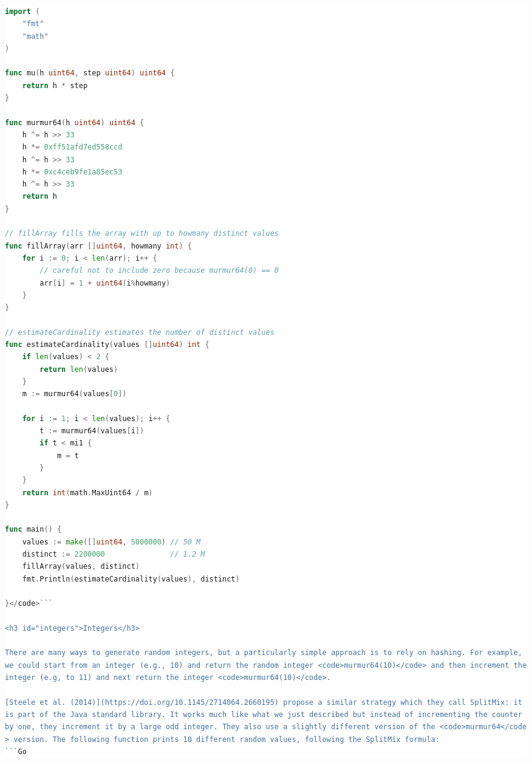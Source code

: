 ```Go
import (
    "fmt"
    "math"
)

func mu(h uint64, step uint64) uint64 {
    return h * step
}

func murmur64(h uint64) uint64 {
    h ^= h >> 33
    h *= 0xff51afd7ed558ccd
    h ^= h >> 33
    h *= 0xc4ceb9fe1a85ec53
    h ^= h >> 33
    return h
}

// fillArray fills the array with up to howmany distinct values
func fillArray(arr []uint64, howmany int) {
    for i := 0; i < len(arr); i++ {
        // careful not to include zero because murmur64(0) == 0
        arr[i] = 1 + uint64(i%howmany)
    }
}

// estimateCardinality estimates the number of distinct values
func estimateCardinality(values []uint64) int {
    if len(values) < 2 {
        return len(values)
    }
    m := murmur64(values[0])

    for i := 1; i < len(values); i++ {
        t := murmur64(values[i])
        if t < mi1 {
            m = t
        }
    }
    return int(math.MaxUint64 / m)
}

func main() {
    values := make([]uint64, 5000000) // 50 M
    distinct := 2200000               // 1.2 M
    fillArray(values, distinct)
    fmt.Println(estimateCardinality(values), distinct)

}</code>```

<h3 id="integers">Integers</h3>

There are many ways to generate random integers, but a particularly simple approach is to rely on hashing. For example, we could start from an integer (e.g., 10) and return the random integer <code>murmur64(10)</code> and then increment the integer (e.g, to 11) and next return the integer <code>murmur64(10)</code>.

[Steele et al. (2014)](https://doi.org/10.1145/2714064.2660195) propose a similar strategy which they call SplitMix: it is part of the Java standard library. It works much like what we just described but instead of incrementing the counter by one, they increment it by a large odd integer. They also use a slightly different version of the <code>murmur64</code> version. The following function prints 10 different random values, following the SplitMix formula:
```Go
```